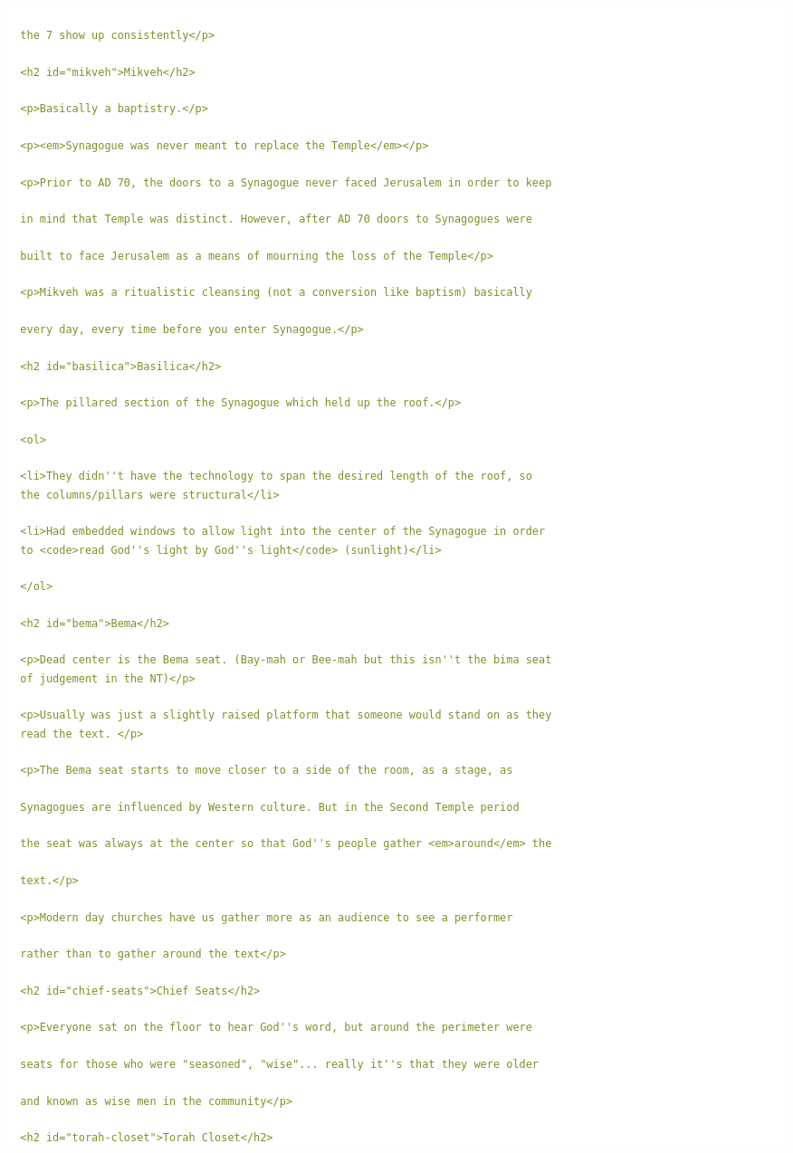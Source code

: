 ```yaml

  the 7 show up consistently</p>

  <h2 id="mikveh">Mikveh</h2>

  <p>Basically a baptistry.</p>

  <p><em>Synagogue was never meant to replace the Temple</em></p>

  <p>Prior to AD 70, the doors to a Synagogue never faced Jerusalem in order to keep

  in mind that Temple was distinct. However, after AD 70 doors to Synagogues were

  built to face Jerusalem as a means of mourning the loss of the Temple</p>

  <p>Mikveh was a ritualistic cleansing (not a conversion like baptism) basically

  every day, every time before you enter Synagogue.</p>

  <h2 id="basilica">Basilica</h2>

  <p>The pillared section of the Synagogue which held up the roof.</p>

  <ol>

  <li>They didn''t have the technology to span the desired length of the roof, so
  the columns/pillars were structural</li>

  <li>Had embedded windows to allow light into the center of the Synagogue in order
  to <code>read God''s light by God''s light</code> (sunlight)</li>

  </ol>

  <h2 id="bema">Bema</h2>

  <p>Dead center is the Bema seat. (Bay-mah or Bee-mah but this isn''t the bima seat
  of judgement in the NT)</p>

  <p>Usually was just a slightly raised platform that someone would stand on as they
  read the text. </p>

  <p>The Bema seat starts to move closer to a side of the room, as a stage, as

  Synagogues are influenced by Western culture. But in the Second Temple period

  the seat was always at the center so that God''s people gather <em>around</em> the

  text.</p>

  <p>Modern day churches have us gather more as an audience to see a performer

  rather than to gather around the text</p>

  <h2 id="chief-seats">Chief Seats</h2>

  <p>Everyone sat on the floor to hear God''s word, but around the perimeter were

  seats for those who were "seasoned", "wise"... really it''s that they were older

  and known as wise men in the community</p>

  <h2 id="torah-closet">Torah Closet</h2>

```